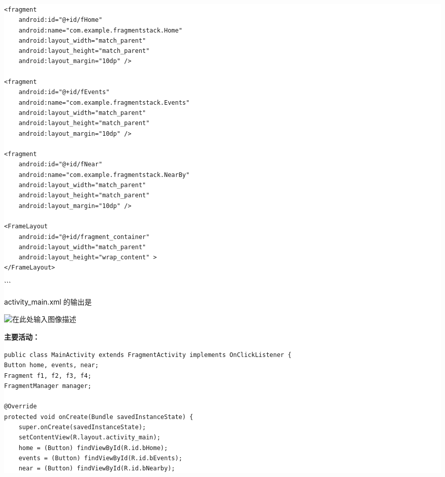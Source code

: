 <LinearLayout
    android:id="@+id/llFragment"
    android:layout_width="match_parent"
    android:layout_height="wrap_content"
    android:layout_weight="1"
    android:orientation="horizontal" >

    <fragment
        android:id="@+id/fHome"
        android:name="com.example.fragmentstack.Home"
        android:layout_width="match_parent"
        android:layout_height="match_parent"
        android:layout_margin="10dp" />

    <fragment
        android:id="@+id/fEvents"
        android:name="com.example.fragmentstack.Events"
        android:layout_width="match_parent"
        android:layout_height="match_parent"
        android:layout_margin="10dp" />

    <fragment
        android:id="@+id/fNear"
        android:name="com.example.fragmentstack.NearBy"
        android:layout_width="match_parent"
        android:layout_height="match_parent"
        android:layout_margin="10dp" />

    <FrameLayout
        android:id="@+id/fragment_container"
        android:layout_width="match_parent"
        android:layout_height="wrap_content" >
    </FrameLayout>
</LinearLayout> 
```

activity_main.xml 的输出是

![在此处输入图像描述](https://i.stack.imgur.com/WCR3n.png)

**主要活动：**

```
public class MainActivity extends FragmentActivity implements OnClickListener {
Button home, events, near;
Fragment f1, f2, f3, f4;
FragmentManager manager;

@Override
protected void onCreate(Bundle savedInstanceState) {
    super.onCreate(savedInstanceState);
    setContentView(R.layout.activity_main);
    home = (Button) findViewById(R.id.bHome);
    events = (Button) findViewById(R.id.bEvents);
    near = (Button) findViewById(R.id.bNearby);
